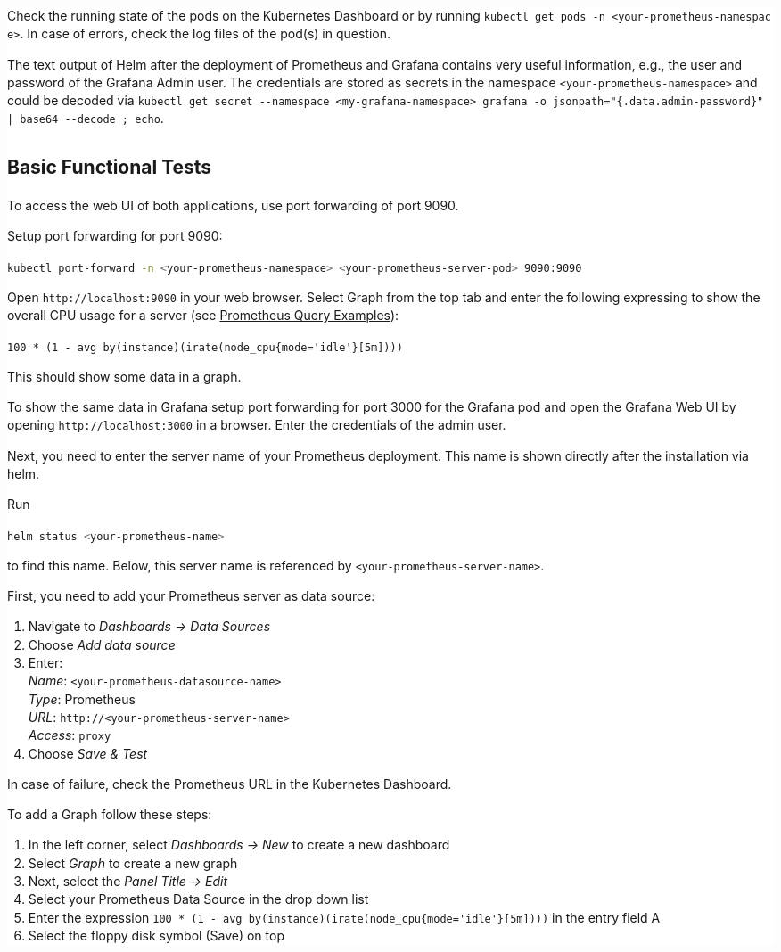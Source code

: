 Check the running state of the pods on the Kubernetes Dashboard or by running `kubectl get pods -n <your-prometheus-namespace>`. In case of errors, check the log files of the pod(s) in question.

The text output of Helm after the deployment of Prometheus and Grafana contains very useful information, e.g., the user and password of the Grafana Admin user. The credentials are stored as secrets in the namespace `<your-prometheus-namespace>` and could be decoded via `kubectl get secret --namespace <my-grafana-namespace> grafana -o jsonpath="{.data.admin-password}" | base64 --decode ; echo`.

## Basic Functional Tests
To access the web UI of both applications, use port forwarding of port 9090.

Setup port forwarding for port 9090:

```bash
kubectl port-forward -n <your-prometheus-namespace> <your-prometheus-server-pod> 9090:9090
```

Open `http://localhost:9090` in your web browser. Select Graph from the top tab and enter the following expressing to show the overall CPU usage for a server (see [Prometheus Query Examples](https://github.com/infinityworks/prometheus-example-queries/blob/master/README.md)):

```promql
100 * (1 - avg by(instance)(irate(node_cpu{mode='idle'}[5m])))
```

This should show some data in a graph.

To show the same data in Grafana setup port forwarding for port 3000 for the Grafana pod and open the Grafana Web UI by opening `http://localhost:3000` in a browser. Enter the credentials of the admin user.

Next, you need to enter the server name of your Prometheus deployment. This name is shown directly after the installation via helm.

Run
```bash
helm status <your-prometheus-name>
```
to find this name. Below, this server name is referenced by `<your-prometheus-server-name>`.

First, you need to add your Prometheus server as data source:

1. Navigate to _Dashboards &rightarrow; Data Sources_
1. Choose _Add data source_
1. Enter: <br>
    _Name_: `<your-prometheus-datasource-name>`  
    _Type_: Prometheus  
    _URL_: `http://<your-prometheus-server-name>`  
    _Access_: `proxy`  
1. Choose _Save & Test_

In case of failure, check the Prometheus URL in the Kubernetes Dashboard.

To add a Graph follow these steps:

1. In the left corner, select _Dashboards &rightarrow; New_ to create a new dashboard
1. Select _Graph_ to create a new graph
1. Next, select the _Panel Title &rightarrow; Edit_
1. Select your Prometheus Data Source in the drop down list
1. Enter the expression `100 * (1 - avg by(instance)(irate(node_cpu{mode='idle'}[5m])))` in the entry field A
1. Select the floppy disk symbol (Save) on top
